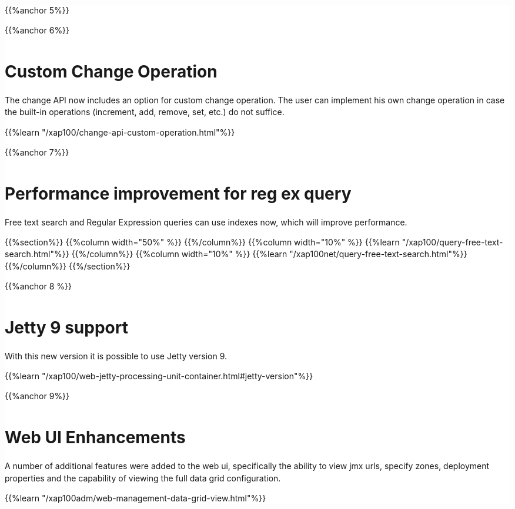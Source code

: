 
{{%anchor 5%}}



{{%anchor 6%}}

# Custom Change Operation

The change API now includes an option for custom change operation. The user can implement his own change operation in case the built-in operations (increment, add, remove, set, etc.) do not suffice.

{{%learn "/xap100/change-api-custom-operation.html"%}}


{{%anchor 7%}}

# Performance improvement for reg ex query

Free text search and Regular Expression queries can use indexes now, which will improve performance.

{{%section%}}
{{%column width="50%" %}}
{{%/column%}}
{{%column width="10%" %}}
{{%learn "/xap100/query-free-text-search.html"%}}
{{%/column%}}
{{%column width="10%" %}}
{{%learn "/xap100net/query-free-text-search.html"%}}
{{%/column%}}
{{%/section%}}


{{%anchor 8 %}}

# Jetty 9 support

With this new version it is possible to use Jetty version 9.

{{%learn "/xap100/web-jetty-processing-unit-container.html#jetty-version"%}}


{{%anchor 9%}}

# Web UI Enhancements

A number of additional features were added to the web ui, specifically the ability to view jmx urls, specify zones, deployment properties and the capability of viewing the full data grid configuration.


{{%learn "/xap100adm/web-management-data-grid-view.html"%}}


